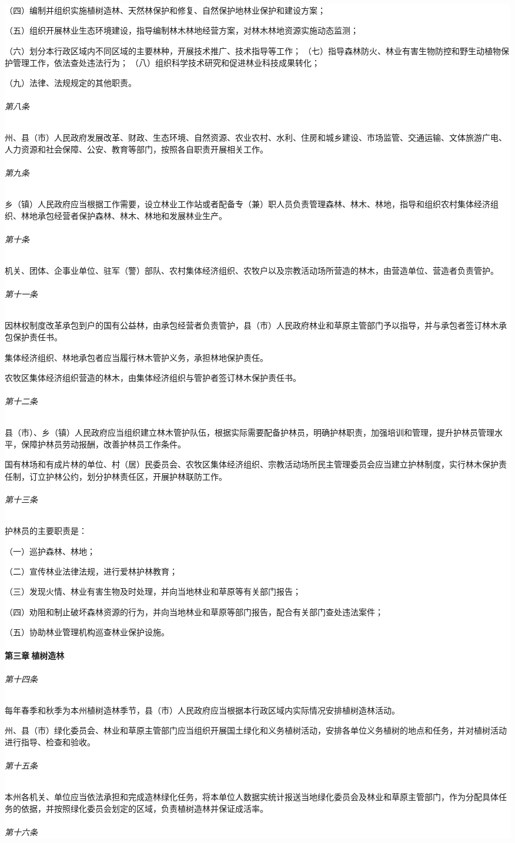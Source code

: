 （四）编制并组织实施植树造林、天然林保护和修复、自然保护地林业保护和建设方案；

（五）组织开展林业生态环境建设，指导编制林木林地经营方案，对林木林地资源实施动态监测；

（六）划分本行政区域内不同区域的主要林种，开展技术推广、技术指导等工作； （七）指导森林防火、林业有害生物防控和野生动植物保护管理工作，依法查处违法行为； （八）组织科学技术研究和促进林业科技成果转化；

（九）法律、法规规定的其他职责。

###### 第八条

州、县（市）人民政府发展改革、财政、生态环境、自然资源、农业农村、水利、住房和城乡建设、市场监管、交通运输、文体旅游广电、人力资源和社会保障、公安、教育等部门，按照各自职责开展相关工作。

###### 第九条

乡（镇）人民政府应当根据工作需要，设立林业工作站或者配备专（兼）职人员负责管理森林、林木、林地，指导和组织农村集体经济组织、林地承包经营者保护森林、林木、林地和发展林业生产。

###### 第十条

机关、团体、企事业单位、驻军（警）部队、农村集体经济组织、农牧户以及宗教活动场所营造的林木，由营造单位、营造者负责管护。

###### 第十一条

因林权制度改革承包到户的国有公益林，由承包经营者负责管护，县（市）人民政府林业和草原主管部门予以指导，并与承包者签订林木承包保护责任书。

集体经济组织、林地承包者应当履行林木管护义务，承担林地保护责任。

农牧区集体经济组织营造的林木，由集体经济组织与管护者签订林木保护责任书。

###### 第十二条

县（市）、乡（镇）人民政府应当组织建立林木管护队伍，根据实际需要配备护林员，明确护林职责，加强培训和管理，提升护林员管理水平，保障护林员劳动报酬，改善护林员工作条件。

国有林场和有成片林的单位、村（居）民委员会、农牧区集体经济组织、宗教活动场所民主管理委员会应当建立护林制度，实行林木保护责任制，订立护林公约，划分护林责任区，开展护林联防工作。

###### 第十三条

护林员的主要职责是：

（一）巡护森林、林地；

（二）宣传林业法律法规，进行爱林护林教育；

（三）发现火情、林业有害生物及时处理，并向当地林业和草原等有关部门报告；

（四）劝阻和制止破坏森林资源的行为，并向当地林业和草原等部门报告，配合有关部门查处违法案件；

（五）协助林业管理机构巡查林业保护设施。

#### 第三章 植树造林

###### 第十四条

每年春季和秋季为本州植树造林季节，县（市）人民政府应当根据本行政区域内实际情况安排植树造林活动。

州、县（市）绿化委员会、林业和草原主管部门应当组织开展国土绿化和义务植树活动，安排各单位义务植树的地点和任务，并对植树活动进行指导、检查和验收。

###### 第十五条

本州各机关、单位应当依法承担和完成造林绿化任务，将本单位人数据实统计报送当地绿化委员会及林业和草原主管部门，作为分配具体任务的依据，并按照绿化委员会划定的区域，负责植树造林并保证成活率。

###### 第十六条

